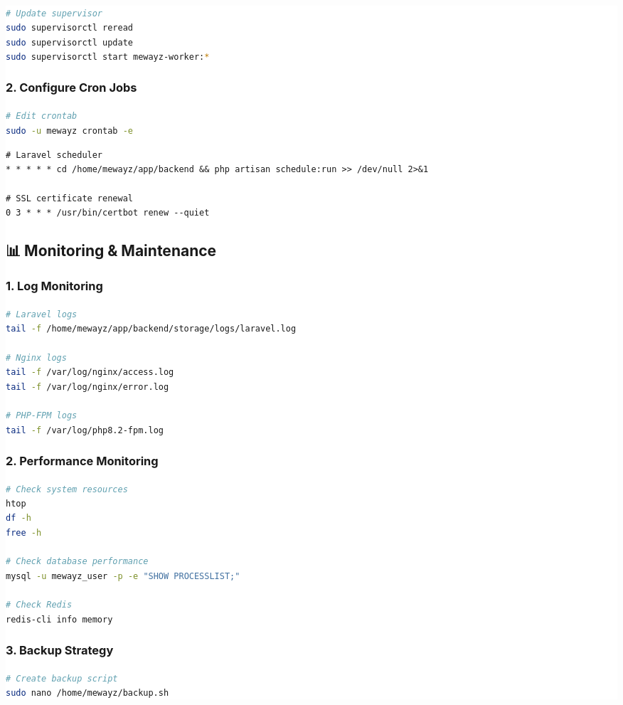 ```bash
# Update supervisor
sudo supervisorctl reread
sudo supervisorctl update
sudo supervisorctl start mewayz-worker:*
```

### **2. Configure Cron Jobs**
```bash
# Edit crontab
sudo -u mewayz crontab -e
```

```cron
# Laravel scheduler
* * * * * cd /home/mewayz/app/backend && php artisan schedule:run >> /dev/null 2>&1

# SSL certificate renewal
0 3 * * * /usr/bin/certbot renew --quiet
```

## 📊 **Monitoring & Maintenance**

### **1. Log Monitoring**
```bash
# Laravel logs
tail -f /home/mewayz/app/backend/storage/logs/laravel.log

# Nginx logs
tail -f /var/log/nginx/access.log
tail -f /var/log/nginx/error.log

# PHP-FPM logs
tail -f /var/log/php8.2-fpm.log
```

### **2. Performance Monitoring**
```bash
# Check system resources
htop
df -h
free -h

# Check database performance
mysql -u mewayz_user -p -e "SHOW PROCESSLIST;"

# Check Redis
redis-cli info memory
```

### **3. Backup Strategy**
```bash
# Create backup script
sudo nano /home/mewayz/backup.sh
```
